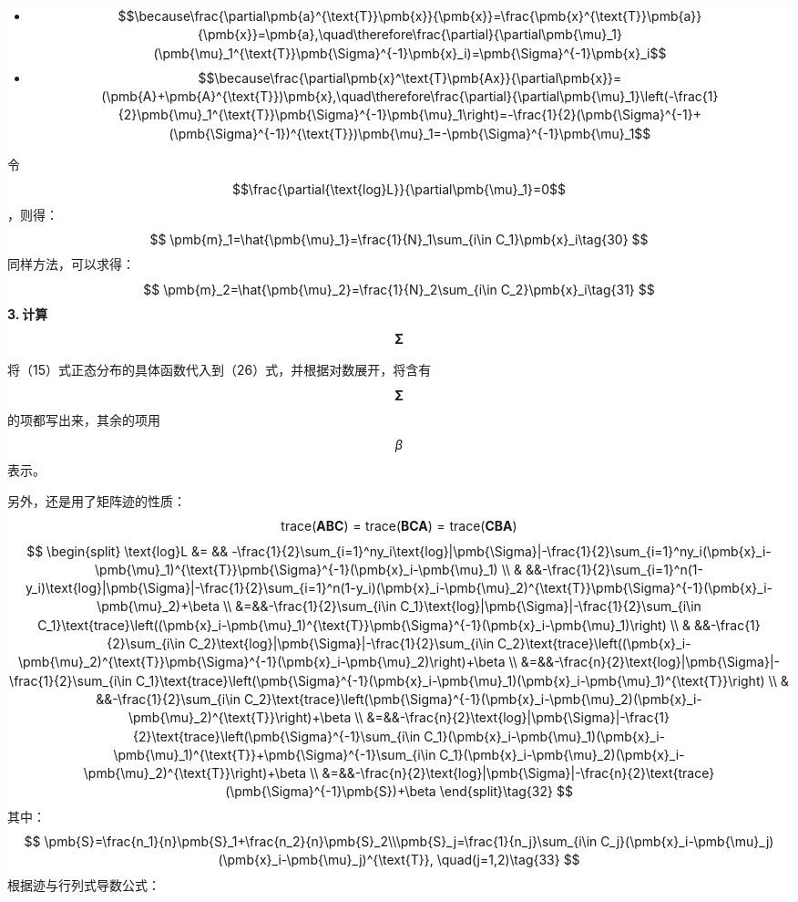 - $$\because\frac{\partial\pmb{a}^{\text{T}}\pmb{x}}{\pmb{x}}=\frac{\pmb{x}^{\text{T}}\pmb{a}}{\pmb{x}}=\pmb{a},\quad\therefore\frac{\partial}{\partial\pmb{\mu}_1}(\pmb{\mu}_1^{\text{T}}\pmb{\Sigma}^{-1}\pmb{x}_i)=\pmb{\Sigma}^{-1}\pmb{x}_i$$
- $$\because\frac{\partial\pmb{x}^\text{T}\pmb{Ax}}{\partial\pmb{x}}=(\pmb{A}+\pmb{A}^{\text{T}})\pmb{x},\quad\therefore\frac{\partial}{\partial\pmb{\mu}_1}\left(-\frac{1}{2}\pmb{\mu}_1^{\text{T}}\pmb{\Sigma}^{-1}\pmb{\mu}_1\right)=-\frac{1}{2}(\pmb{\Sigma}^{-1}+(\pmb{\Sigma}^{-1})^{\text{T}})\pmb{\mu}_1=-\pmb{\Sigma}^{-1}\pmb{\mu}_1$$

令 $$\frac{\partial{\text{log}L}}{\partial\pmb{\mu}_1}=0$$ ，则得：
$$
\pmb{m}_1=\hat{\pmb{\mu}_1}=\frac{1}{N}_1\sum_{i\in C_1}\pmb{x}_i\tag{30}
$$
同样方法，可以求得：
$$
\pmb{m}_2=\hat{\pmb{\mu}_2}=\frac{1}{N}_2\sum_{i\in C_2}\pmb{x}_i\tag{31}
$$
**3. 计算 $$\pmb{\Sigma}$$**

将（15）式正态分布的具体函数代入到（26）式，并根据对数展开，将含有 $$\pmb{\Sigma}$$ 的项都写出来，其余的项用 $$\beta$$ 表示。

另外，还是用了矩阵迹的性质：$$\text{trace}(\pmb{ABC})=\text{trace}(\pmb{BCA})=\text{trace}(\pmb{CBA})$$
$$
\begin{split}
\text{log}L &= && -\frac{1}{2}\sum_{i=1}^ny_i\text{log}|\pmb{\Sigma}|-\frac{1}{2}\sum_{i=1}^ny_i(\pmb{x}_i-\pmb{\mu}_1)^{\text{T}}\pmb{\Sigma}^{-1}(\pmb{x}_i-\pmb{\mu}_1)
\\
& &&-\frac{1}{2}\sum_{i=1}^n(1-y_i)\text{log}|\pmb{\Sigma}|-\frac{1}{2}\sum_{i=1}^n(1-y_i)(\pmb{x}_i-\pmb{\mu}_2)^{\text{T}}\pmb{\Sigma}^{-1}(\pmb{x}_i-\pmb{\mu}_2)+\beta
\\
&=&&-\frac{1}{2}\sum_{i\in C_1}\text{log}|\pmb{\Sigma}|-\frac{1}{2}\sum_{i\in C_1}\text{trace}\left((\pmb{x}_i-\pmb{\mu}_1)^{\text{T}}\pmb{\Sigma}^{-1}(\pmb{x}_i-\pmb{\mu}_1)\right)
\\
& &&-\frac{1}{2}\sum_{i\in C_2}\text{log}|\pmb{\Sigma}|-\frac{1}{2}\sum_{i\in C_2}\text{trace}\left((\pmb{x}_i-\pmb{\mu}_2)^{\text{T}}\pmb{\Sigma}^{-1}(\pmb{x}_i-\pmb{\mu}_2)\right)+\beta
\\
&=&&-\frac{n}{2}\text{log}|\pmb{\Sigma}|-\frac{1}{2}\sum_{i\in C_1}\text{trace}\left(\pmb{\Sigma}^{-1}(\pmb{x}_i-\pmb{\mu}_1)(\pmb{x}_i-\pmb{\mu}_1)^{\text{T}}\right)
\\
& &&-\frac{1}{2}\sum_{i\in C_2}\text{trace}\left(\pmb{\Sigma}^{-1}(\pmb{x}_i-\pmb{\mu}_2)(\pmb{x}_i-\pmb{\mu}_2)^{\text{T}}\right)+\beta
\\
&=&&-\frac{n}{2}\text{log}|\pmb{\Sigma}|-\frac{1}{2}\text{trace}\left(\pmb{\Sigma}^{-1}\sum_{i\in C_1}(\pmb{x}_i-\pmb{\mu}_1)(\pmb{x}_i-\pmb{\mu}_1)^{\text{T}}+\pmb{\Sigma}^{-1}\sum_{i\in C_1}(\pmb{x}_i-\pmb{\mu}_2)(\pmb{x}_i-\pmb{\mu}_2)^{\text{T}}\right)+\beta
\\
&=&&-\frac{n}{2}\text{log}|\pmb{\Sigma}|-\frac{n}{2}\text{trace}(\pmb{\Sigma}^{-1}\pmb{S})+\beta
\end{split}\tag{32}
$$
其中：
$$
\pmb{S}=\frac{n_1}{n}\pmb{S}_1+\frac{n_2}{n}\pmb{S}_2\\\pmb{S}_j=\frac{1}{n_j}\sum_{i\in C_j}(\pmb{x}_i-\pmb{\mu}_j)(\pmb{x}_i-\pmb{\mu}_j)^{\text{T}}, \quad(j=1,2)\tag{33}
$$
根据迹与行列式导数公式：
